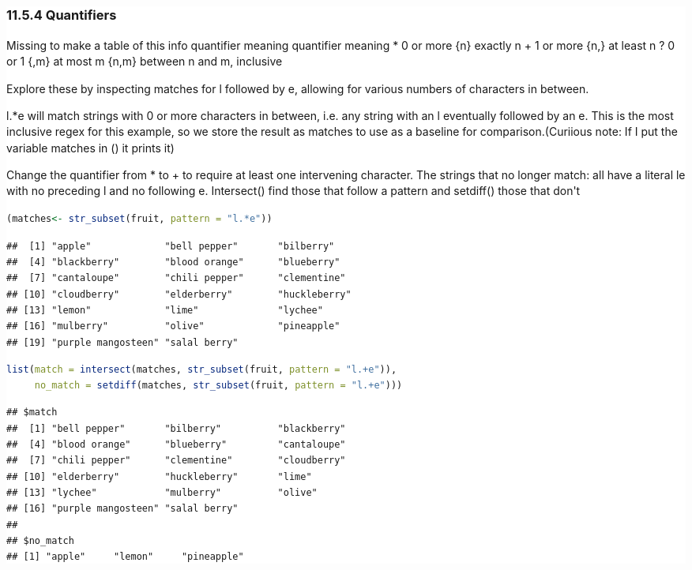 ### 11.5.4 Quantifiers

Missing to make a table of this info quantifier meaning quantifier meaning \* 0 or more {n} exactly n + 1 or more {n,} at least n ? 0 or 1 {,m} at most m {n,m} between n and m, inclusive

Explore these by inspecting matches for l followed by e, allowing for various numbers of characters in between.

l.\*e will match strings with 0 or more characters in between, i.e. any string with an l eventually followed by an e. This is the most inclusive regex for this example, so we store the result as matches to use as a baseline for comparison.(Curiious note: If I put the variable matches in () it prints it)

Change the quantifier from \* to + to require at least one intervening character. The strings that no longer match: all have a literal le with no preceding l and no following e. Intersect() find those that follow a pattern and setdiff() those that don't

``` r
(matches<- str_subset(fruit, pattern = "l.*e"))
```

    ##  [1] "apple"             "bell pepper"       "bilberry"         
    ##  [4] "blackberry"        "blood orange"      "blueberry"        
    ##  [7] "cantaloupe"        "chili pepper"      "clementine"       
    ## [10] "cloudberry"        "elderberry"        "huckleberry"      
    ## [13] "lemon"             "lime"              "lychee"           
    ## [16] "mulberry"          "olive"             "pineapple"        
    ## [19] "purple mangosteen" "salal berry"

``` r
list(match = intersect(matches, str_subset(fruit, pattern = "l.+e")),
     no_match = setdiff(matches, str_subset(fruit, pattern = "l.+e")))
```

    ## $match
    ##  [1] "bell pepper"       "bilberry"          "blackberry"       
    ##  [4] "blood orange"      "blueberry"         "cantaloupe"       
    ##  [7] "chili pepper"      "clementine"        "cloudberry"       
    ## [10] "elderberry"        "huckleberry"       "lime"             
    ## [13] "lychee"            "mulberry"          "olive"            
    ## [16] "purple mangosteen" "salal berry"      
    ## 
    ## $no_match
    ## [1] "apple"     "lemon"     "pineapple"
